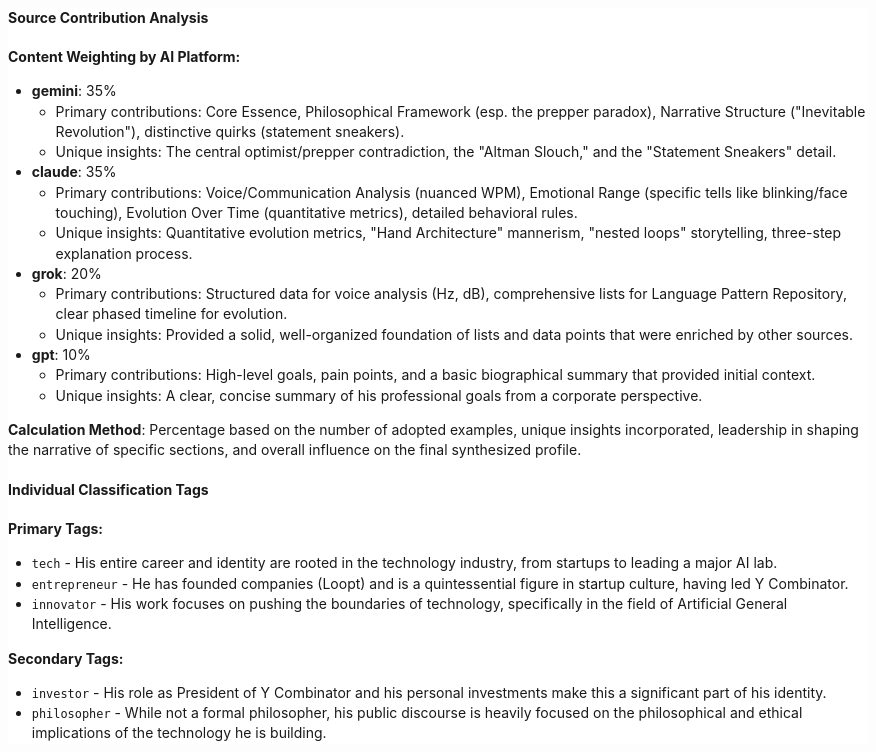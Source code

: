 #### Source Contribution Analysis
**Content Weighting by AI Platform:**
- **gemini**: 35%
  - Primary contributions: Core Essence, Philosophical Framework (esp. the prepper paradox), Narrative Structure ("Inevitable Revolution"), distinctive quirks (statement sneakers).
  - Unique insights: The central optimist/prepper contradiction, the "Altman Slouch," and the "Statement Sneakers" detail.
- **claude**: 35%
  - Primary contributions: Voice/Communication Analysis (nuanced WPM), Emotional Range (specific tells like blinking/face touching), Evolution Over Time (quantitative metrics), detailed behavioral rules.
  - Unique insights: Quantitative evolution metrics, "Hand Architecture" mannerism, "nested loops" storytelling, three-step explanation process.
- **grok**: 20%
  - Primary contributions: Structured data for voice analysis (Hz, dB), comprehensive lists for Language Pattern Repository, clear phased timeline for evolution.
  - Unique insights: Provided a solid, well-organized foundation of lists and data points that were enriched by other sources.
- **gpt**: 10%
  - Primary contributions: High-level goals, pain points, and a basic biographical summary that provided initial context.
  - Unique insights: A clear, concise summary of his professional goals from a corporate perspective.

**Calculation Method**: Percentage based on the number of adopted examples, unique insights incorporated, leadership in shaping the narrative of specific sections, and overall influence on the final synthesized profile.

#### Individual Classification Tags

**Primary Tags:**
- `tech` - His entire career and identity are rooted in the technology industry, from startups to leading a major AI lab.
- `entrepreneur` - He has founded companies (Loopt) and is a quintessential figure in startup culture, having led Y Combinator.
- `innovator` - His work focuses on pushing the boundaries of technology, specifically in the field of Artificial General Intelligence.

**Secondary Tags:**
- `investor` - His role as President of Y Combinator and his personal investments make this a significant part of his identity.
- `philosopher` - While not a formal philosopher, his public discourse is heavily focused on the philosophical and ethical implications of the technology he is building.